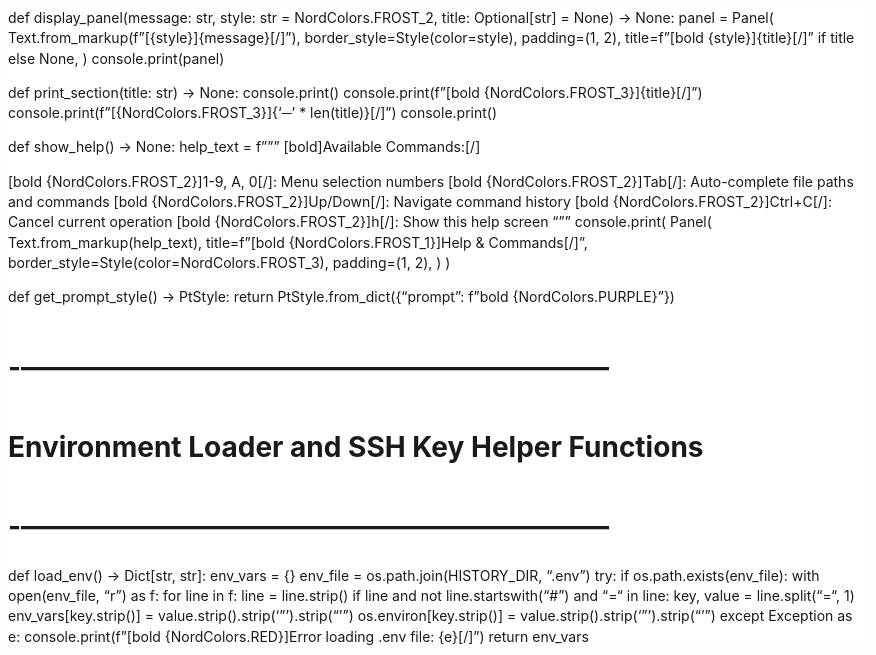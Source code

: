 def display_panel(message: str, style: str = NordColors.FROST_2, title: Optional[str] = None) -> None:
    panel = Panel(
        Text.from_markup(f”[{style}]{message}[/]”),
        border_style=Style(color=style),
        padding=(1, 2),
        title=f”[bold {style}]{title}[/]” if title else None,
    )
    console.print(panel)

def print_section(title: str) -> None:
    console.print()
    console.print(f”[bold {NordColors.FROST_3}]{title}[/]”)
    console.print(f”[{NordColors.FROST_3}]{‘─’ * len(title)}[/]”)
    console.print()

def show_help() -> None:
    help_text = f”””
[bold]Available Commands:[/]

[bold {NordColors.FROST_2}]1-9, A, 0[/]:   Menu selection numbers
[bold {NordColors.FROST_2}]Tab[/]:         Auto-complete file paths and commands
[bold {NordColors.FROST_2}]Up/Down[/]:     Navigate command history
[bold {NordColors.FROST_2}]Ctrl+C[/]:      Cancel current operation
[bold {NordColors.FROST_2}]h[/]:           Show this help screen
“””
    console.print(
        Panel(
            Text.from_markup(help_text),
            title=f”[bold {NordColors.FROST_1}]Help & Commands[/]”,
            border_style=Style(color=NordColors.FROST_3),
            padding=(1, 2),
        )
    )

def get_prompt_style() -> PtStyle:
    return PtStyle.from_dict({“prompt”: f”bold {NordColors.PURPLE}”})

# -—————————————————————
# Environment Loader and SSH Key Helper Functions
# -—————————————————————
def load_env() -> Dict[str, str]:
    env_vars = {}
    env_file = os.path.join(HISTORY_DIR, “.env”)
    try:
        if os.path.exists(env_file):
            with open(env_file, “r”) as f:
                for line in f:
                    line = line.strip()
                    if line and not line.startswith(“#”) and “=“ in line:
                        key, value = line.split(“=“, 1)
                        env_vars[key.strip()] = value.strip().strip(‘”’).strip(“’”)
                        os.environ[key.strip()] = value.strip().strip(‘”’).strip(“’”)
    except Exception as e:
        console.print(f”[bold {NordColors.RED}]Error loading .env file: {e}[/]”)
    return env_vars
